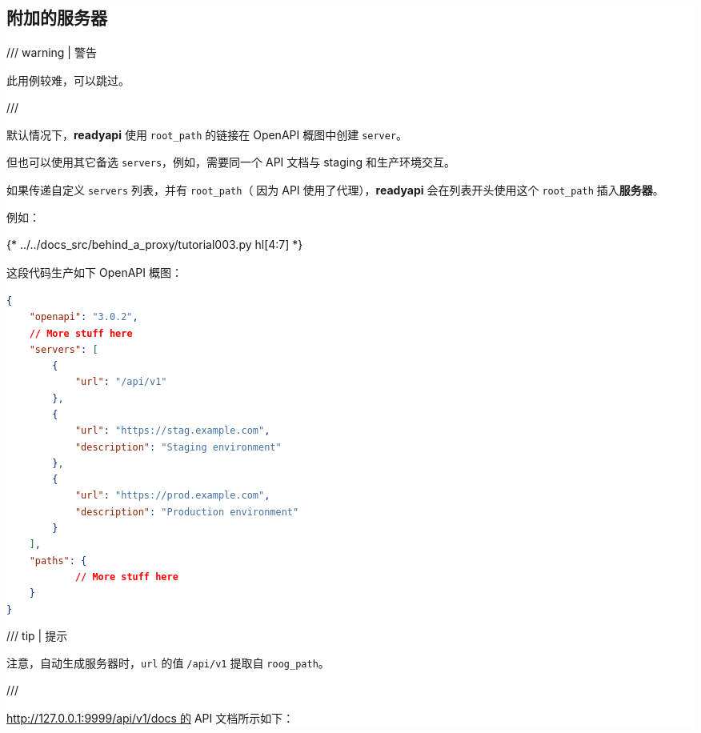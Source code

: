 ## 附加的服务器

/// warning | 警告

此用例较难，可以跳过。

///

默认情况下，**readyapi** 使用 `root_path` 的链接在 OpenAPI 概图中创建 `server`。

但也可以使用其它备选 `servers`，例如，需要同一个 API 文档与 staging 和生产环境交互。

如果传递自定义 `servers` 列表，并有 `root_path`（ 因为 API 使用了代理），**readyapi** 会在列表开头使用这个 `root_path` 插入**服务器**。

例如：

{* ../../docs_src/behind_a_proxy/tutorial003.py hl[4:7] *}

这段代码生产如下 OpenAPI 概图：

```JSON hl_lines="5-7"
{
    "openapi": "3.0.2",
    // More stuff here
    "servers": [
        {
            "url": "/api/v1"
        },
        {
            "url": "https://stag.example.com",
            "description": "Staging environment"
        },
        {
            "url": "https://prod.example.com",
            "description": "Production environment"
        }
    ],
    "paths": {
            // More stuff here
    }
}
```

/// tip | 提示

注意，自动生成服务器时，`url` 的值 `/api/v1` 提取自 `roog_path`。

///

<a href="http://127.0.0.1:9999/api/v1/docs" class="external-link" target="_blank">http://127.0.0.1:9999/api/v1/docs 的 API 文档所示如下：</a>

